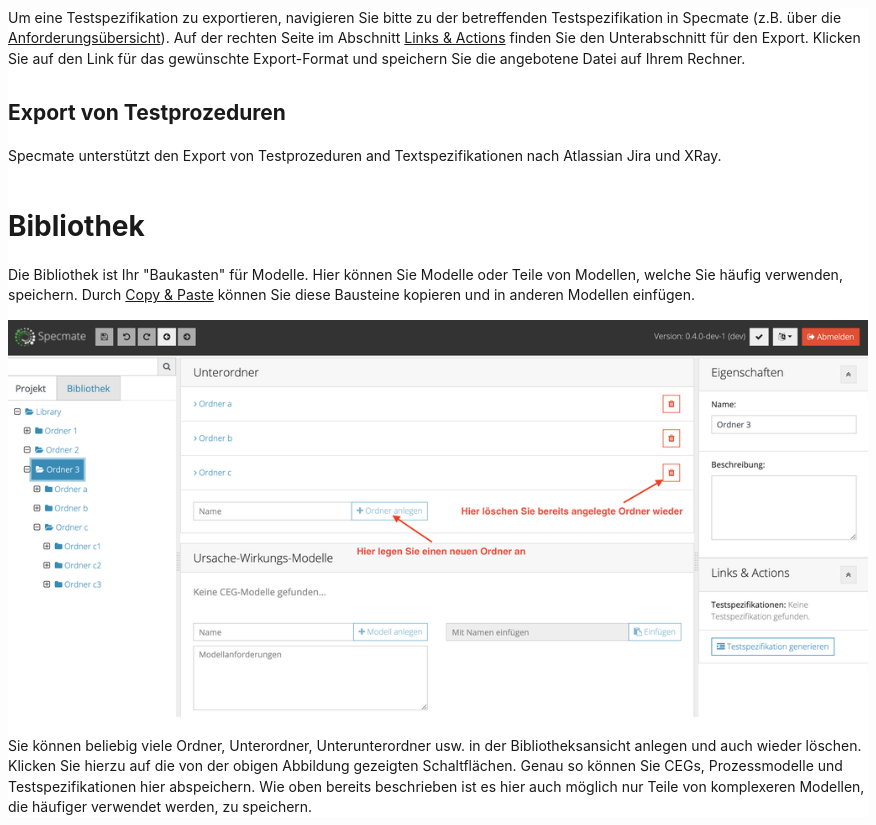 Um eine Testspezifikation zu exportieren, navigieren Sie bitte zu der betreffenden Testspezifikation in Specmate (z.B. über die [Anforderungsübersicht](#traces)). Auf der rechten Seite im Abschnitt [Links & Actions](#links-actions) finden Sie den Unterabschnitt für den Export. Klicken Sie auf den Link für das gewünschte Export-Format und speichern Sie die angebotene Datei auf Ihrem Rechner.

## Export von Testprozeduren

Specmate unterstützt den Export von Testprozeduren and Textspezifikationen nach Atlassian Jira und XRay.

# Bibliothek

Die Bibliothek ist Ihr "Baukasten" für Modelle. Hier können Sie Modelle oder Teile von Modellen, welche Sie häufig verwenden, speichern. Durch [Copy & Paste](#copy-and-paste) können Sie diese Bausteine kopieren und in anderen Modellen einfügen.

![](Images_ger/BibliothekOrdnung.png "BibliothekOrdnung")

Sie können beliebig viele Ordner, Unterordner, Unterunterordner usw. in der Bibliotheksansicht anlegen und auch wieder löschen. Klicken Sie hierzu auf die von der obigen Abbildung gezeigten Schaltflächen. Genau so können Sie CEGs, Prozessmodelle und Testspezifikationen hier abspeichern. Wie oben bereits beschrieben ist es hier auch möglich nur Teile von komplexeren Modellen, die häufiger verwendet werden, zu speichern.
